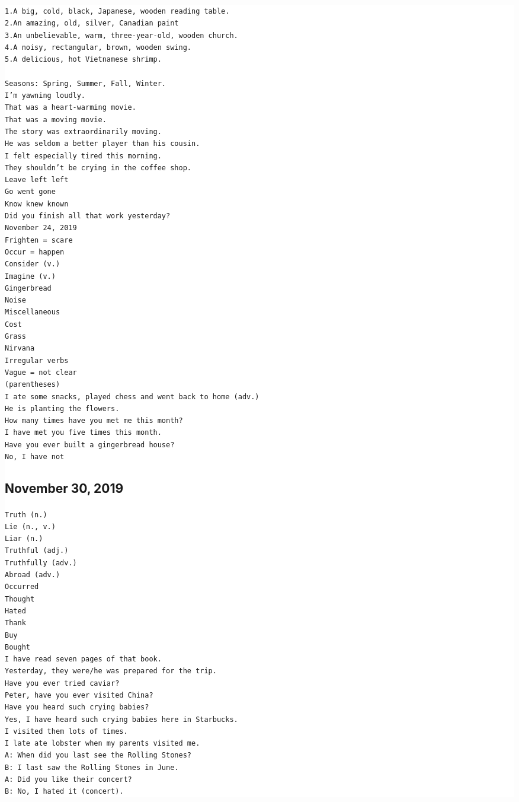     1.A big, cold, black, Japanese, wooden reading table.
    2.An amazing, old, silver, Canadian paint
    3.An unbelievable, warm, three-year-old, wooden church.
    4.A noisy, rectangular, brown, wooden swing.
    5.A delicious, hot Vietnamese shrimp.
    
    Seasons: Spring, Summer, Fall, Winter.
    I’m yawning loudly.
    That was a heart-warming movie.
    That was a moving movie.
    The story was extraordinarily moving.
    He was seldom a better player than his cousin.
    I felt especially tired this morning.
    They shouldn’t be crying in the coffee shop.
    Leave left left
    Go went gone
    Know knew known
    Did you finish all that work yesterday?
    November 24, 2019
    Frighten = scare
    Occur = happen
    Consider (v.)
    Imagine (v.)
    Gingerbread
    Noise
    Miscellaneous
    Cost
    Grass
    Nirvana
    Irregular verbs
    Vague = not clear
    (parentheses)	
    I ate some snacks, played chess and went back to home (adv.)
    He is planting the flowers.
    How many times have you met me this month?
    I have met you five times this month.
    Have you ever built a gingerbread house?
    No, I have not
## November 30, 2019
    Truth (n.)
    Lie (n., v.)
    Liar (n.)
    Truthful (adj.)
    Truthfully (adv.)
    Abroad (adv.)
    Occurred
    Thought
    Hated
    Thank
    Buy
    Bought	
    I have read seven pages of that book.
    Yesterday, they were/he was prepared for the trip.
    Have you ever tried caviar?
    Peter, have you ever visited China?
    Have you heard such crying babies?
    Yes, I have heard such crying babies here in Starbucks.
    I visited them lots of times.
    I late ate lobster when my parents visited me.
    A: When did you last see the Rolling Stones?
    B: I last saw the Rolling Stones in June.
    A: Did you like their concert?
    B: No, I hated it (concert).